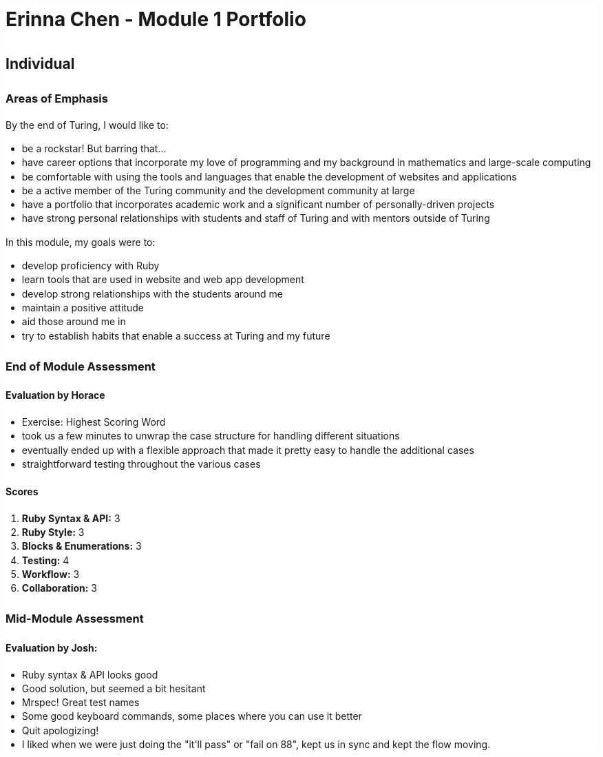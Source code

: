 # Erinna Chen - Module 1 Portfolio

## Individual

### Areas of Emphasis

By the end of Turing, I would like to:

* be a rockstar! But barring that...
* have career options that incorporate my love of programming and my background in mathematics and large-scale computing
* be comfortable with using the tools and languages that enable the development of websites and applications
* be a active member of the Turing community and the development community at large
* have a portfolio that incorporates academic work and a significant number of personally-driven projects
* have strong personal relationships with students and staff of Turing and with mentors outside of Turing

In this module, my goals were to:
* develop proficiency with Ruby
* learn tools that are used in website and web app development
* develop strong relationships with the students around me
* maintain a positive attitude
* aid those around me in
* try to establish habits that enable a success at Turing and my future

### End of Module Assessment

#### Evaluation by Horace

* Exercise: Highest Scoring Word
* took us a few minutes to unwrap the case structure for handling
different situations
* eventually ended up with a flexible approach that made it pretty easy
to handle the additional cases
* straightforward testing throughout the various cases

#### Scores

1. __Ruby Syntax & API:__ 3
2. __Ruby Style:__ 3
3. __Blocks & Enumerations:__ 3
4. __Testing:__ 4
5. __Workflow:__ 3
6. __Collaboration:__ 3

### Mid-Module Assessment

#### Evaluation by Josh:
* Ruby syntax & API looks good
* Good solution, but seemed a bit hesitant
* Mrspec! Great test names
* Some good keyboard commands, some places where you can use it better
* Quit apologizing!
* I liked when we were just doing the "it'll pass" or "fail on 88", kept us in sync and kept the flow moving.
